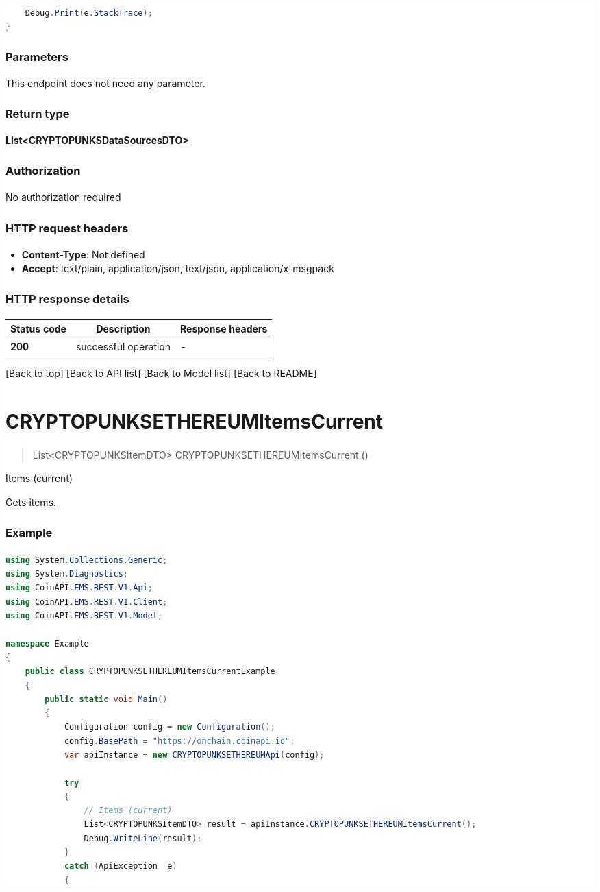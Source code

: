 ```csharp
    Debug.Print(e.StackTrace);
}
```

### Parameters
This endpoint does not need any parameter.
### Return type

[**List&lt;CRYPTOPUNKSDataSourcesDTO&gt;**](CRYPTOPUNKSDataSourcesDTO.md)

### Authorization

No authorization required

### HTTP request headers

 - **Content-Type**: Not defined
 - **Accept**: text/plain, application/json, text/json, application/x-msgpack


### HTTP response details
| Status code | Description | Response headers |
|-------------|-------------|------------------|
| **200** | successful operation |  -  |

[[Back to top]](#) [[Back to API list]](../README.md#documentation-for-api-endpoints) [[Back to Model list]](../README.md#documentation-for-models) [[Back to README]](../README.md)

<a id="cryptopunksethereumitemscurrent"></a>
# **CRYPTOPUNKSETHEREUMItemsCurrent**
> List&lt;CRYPTOPUNKSItemDTO&gt; CRYPTOPUNKSETHEREUMItemsCurrent ()

Items (current)

Gets items.

### Example
```csharp
using System.Collections.Generic;
using System.Diagnostics;
using CoinAPI.EMS.REST.V1.Api;
using CoinAPI.EMS.REST.V1.Client;
using CoinAPI.EMS.REST.V1.Model;

namespace Example
{
    public class CRYPTOPUNKSETHEREUMItemsCurrentExample
    {
        public static void Main()
        {
            Configuration config = new Configuration();
            config.BasePath = "https://onchain.coinapi.io";
            var apiInstance = new CRYPTOPUNKSETHEREUMApi(config);

            try
            {
                // Items (current)
                List<CRYPTOPUNKSItemDTO> result = apiInstance.CRYPTOPUNKSETHEREUMItemsCurrent();
                Debug.WriteLine(result);
            }
            catch (ApiException  e)
            {
```